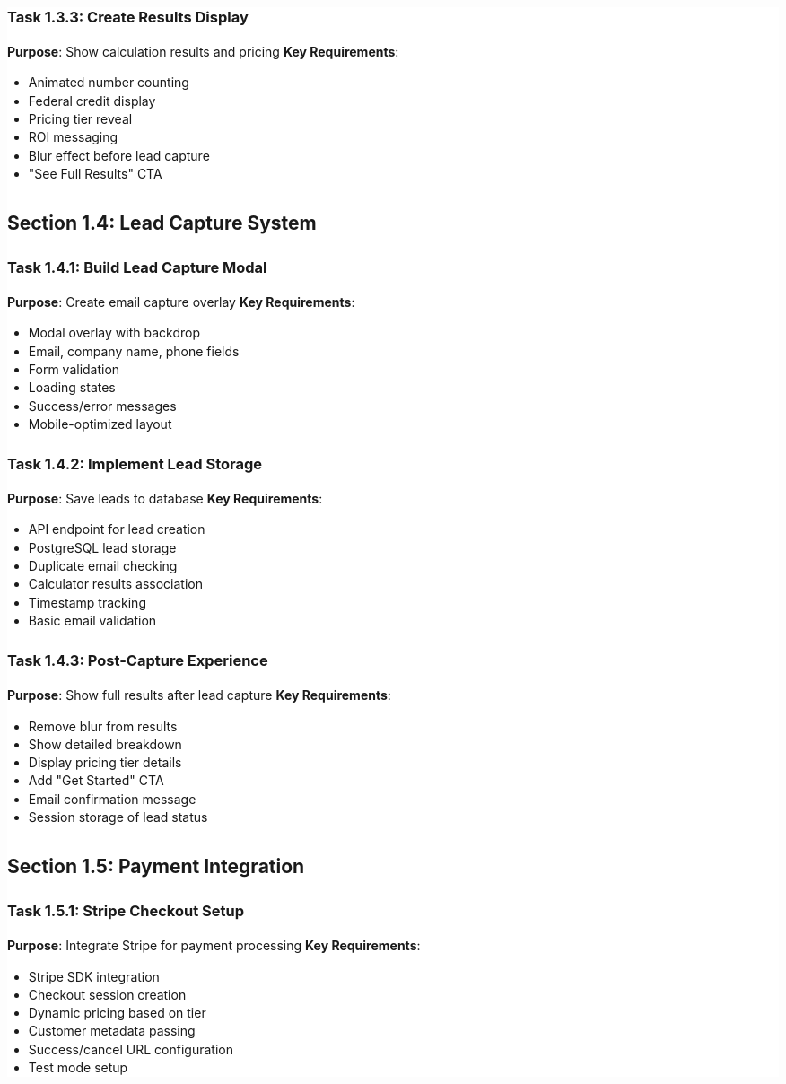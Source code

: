 ### Task 1.3.3: Create Results Display
**Purpose**: Show calculation results and pricing
**Key Requirements**:
- Animated number counting
- Federal credit display
- Pricing tier reveal
- ROI messaging
- Blur effect before lead capture
- "See Full Results" CTA

## Section 1.4: Lead Capture System

### Task 1.4.1: Build Lead Capture Modal
**Purpose**: Create email capture overlay
**Key Requirements**:
- Modal overlay with backdrop
- Email, company name, phone fields
- Form validation
- Loading states
- Success/error messages
- Mobile-optimized layout

### Task 1.4.2: Implement Lead Storage
**Purpose**: Save leads to database
**Key Requirements**:
- API endpoint for lead creation
- PostgreSQL lead storage
- Duplicate email checking
- Calculator results association
- Timestamp tracking
- Basic email validation

### Task 1.4.3: Post-Capture Experience
**Purpose**: Show full results after lead capture
**Key Requirements**:
- Remove blur from results
- Show detailed breakdown
- Display pricing tier details
- Add "Get Started" CTA
- Email confirmation message
- Session storage of lead status

## Section 1.5: Payment Integration

### Task 1.5.1: Stripe Checkout Setup
**Purpose**: Integrate Stripe for payment processing
**Key Requirements**:
- Stripe SDK integration
- Checkout session creation
- Dynamic pricing based on tier
- Customer metadata passing
- Success/cancel URL configuration
- Test mode setup
